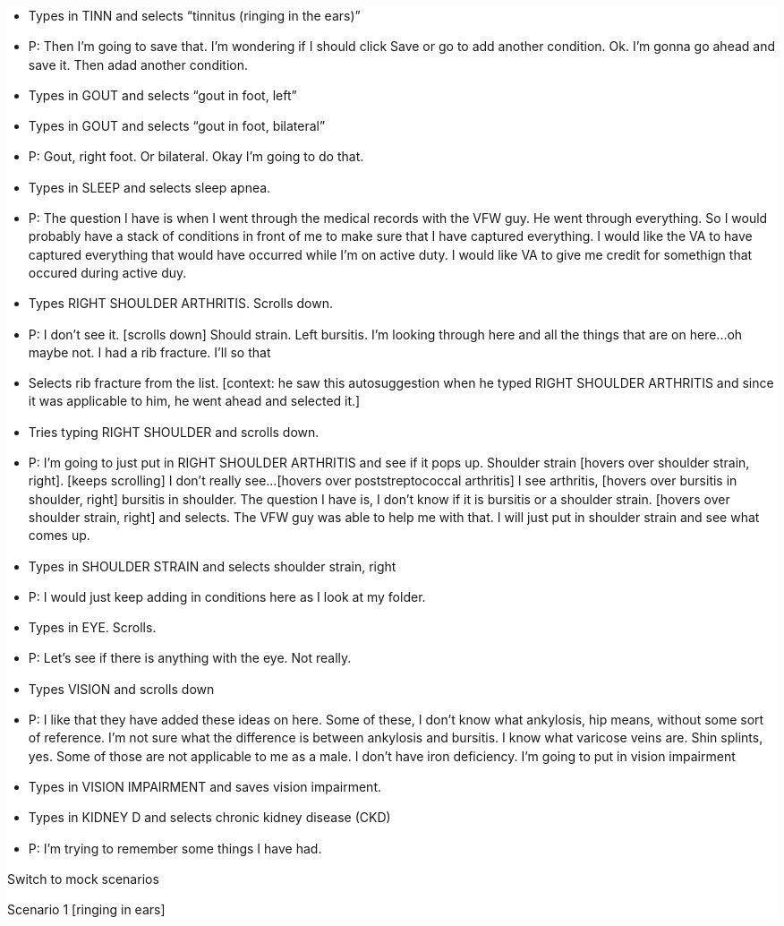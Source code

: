   - Types in TINN and selects “tinnitus (ringing in the ears)”

  - P: Then I’m going to save that. I’m wondering if I should click Save or go to add another condition. Ok. I’m gonna go ahead and save it. Then adad another condition.

  - Types in GOUT and selects “gout in foot, left”

  - Types in GOUT and selects “gout in foot, bilateral” 

  - P: Gout, right foot. Or bilateral. Okay I’m going to do that. 

  - Types in SLEEP and selects sleep apnea.

  - P: The question I have is when I went through the medical records with the VFW guy. He went through everything. So I would probably have a stack of conditions in front of me to make sure that I have captured everything. I would like the VA to have captured everything that would have occurred while I’m on active duty. I would like VA to give me credit for somethign that occured during active duy. 

  - Types RIGHT SHOULDER ARTHRITIS. Scrolls down. 

  - P: I don’t see it. \[scrolls down] Should strain. Left bursitis. I’m looking through here and all the things that are on here...oh maybe not. I had a rib fracture. I’ll so that

  - Selects rib fracture from the list. \[context: he saw this autosuggestion when he typed RIGHT SHOULDER ARTHRITIS and since it was applicable to him, he went ahead and selected it.]  

  - Tries typing RIGHT SHOULDER and scrolls down.

  - P: I’m going to just put in RIGHT SHOULDER ARTHRITIS and see if it pops up. Shoulder strain \[hovers over shoulder strain, right]. \[keeps scrolling] I don’t really see...\[hovers over poststreptococcal arthritis] I see arthritis, \[hovers over bursitis in shoulder, right] bursitis in shoulder. The question I have is, I don’t know if it is bursitis or a shoulder strain. \[hovers over shoulder strain, right] and selects. The VFW guy was able to help me with that. I will just put in shoulder strain and see what comes up. 

  - Types in SHOULDER STRAIN and selects shoulder strain, right

  - P: I would just keep adding in conditions here as I look at my folder.

  - Types in EYE. Scrolls. 

  - P: Let’s see if there is anything with the eye. Not really. 

  - Types VISION and scrolls down

  - P: I like that they have added these ideas on here. Some of these, I don’t know what ankylosis, hip means, without some sort of reference. I’m not sure what the difference is between ankylosis and bursitis. I know what varicose veins are. Shin splints, yes. Some of those are not applicable to me as a male. I don’t have iron deficiency. I’m going to put in vision impairment

  - Types in VISION IMPAIRMENT and saves vision impairment. 

  - Types in KIDNEY D and selects chronic kidney disease (CKD)

  - P: I’m trying to remember some things I have had. 

Switch to mock scenarios

Scenario 1 \[ringing in ears]
